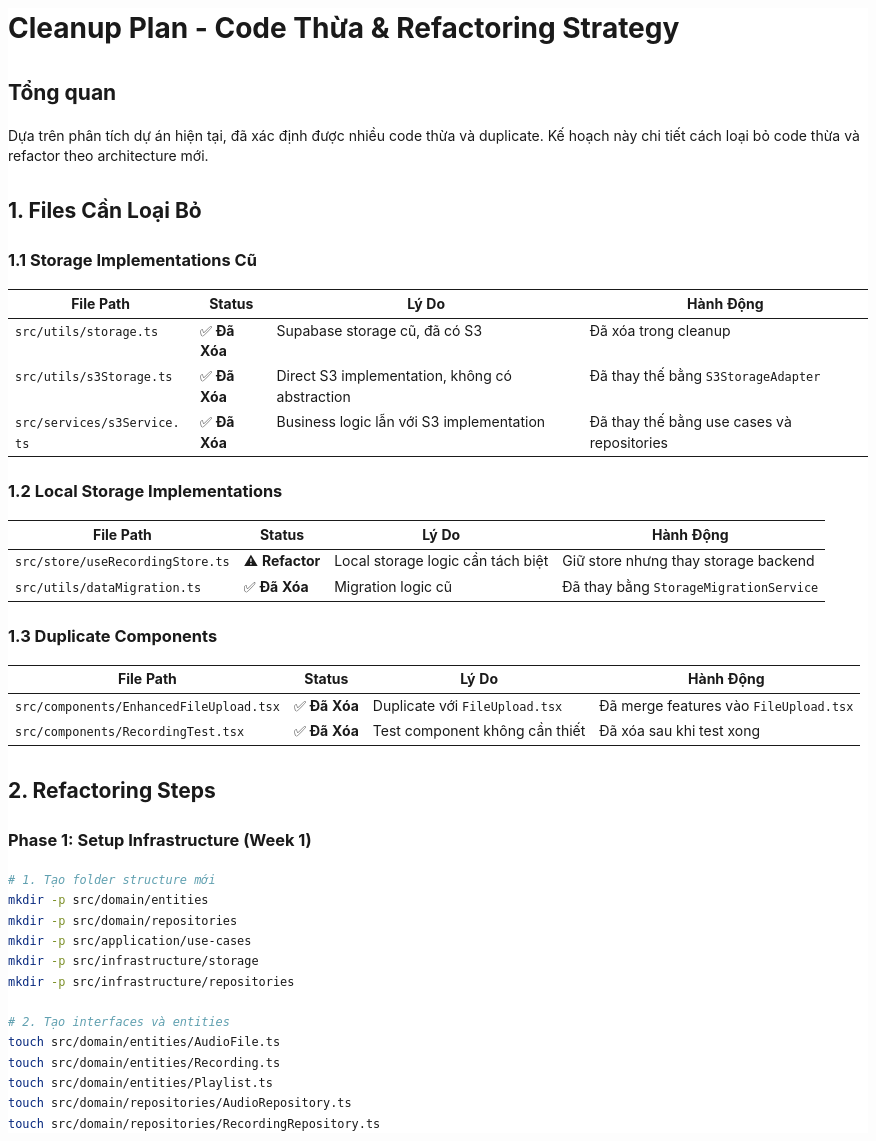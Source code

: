 # Cleanup Plan - Code Thừa & Refactoring Strategy

## Tổng quan
Dựa trên phân tích dự án hiện tại, đã xác định được nhiều code thừa và duplicate. Kế hoạch này chi tiết cách loại bỏ code thừa và refactor theo architecture mới.

## 1. Files Cần Loại Bỏ

### 1.1 Storage Implementations Cũ
| File Path | Status | Lý Do | Hành Động |
|-----------|--------|--------|-----------|
| `src/utils/storage.ts` | ✅ **Đã Xóa** | Supabase storage cũ, đã có S3 | Đã xóa trong cleanup |
| `src/utils/s3Storage.ts` | ✅ **Đã Xóa** | Direct S3 implementation, không có abstraction | Đã thay thế bằng `S3StorageAdapter` |
| `src/services/s3Service.ts` | ✅ **Đã Xóa** | Business logic lẫn với S3 implementation | Đã thay thế bằng use cases và repositories |

### 1.2 Local Storage Implementations
| File Path | Status | Lý Do | Hành Động |
|-----------|--------|--------|-----------|
| `src/store/useRecordingStore.ts` | ⚠️ **Refactor** | Local storage logic cần tách biệt | Giữ store nhưng thay storage backend |
| `src/utils/dataMigration.ts` | ✅ **Đã Xóa** | Migration logic cũ | Đã thay bằng `StorageMigrationService` |

### 1.3 Duplicate Components
| File Path | Status | Lý Do | Hành Động |
|-----------|--------|--------|-----------|
| `src/components/EnhancedFileUpload.tsx` | ✅ **Đã Xóa** | Duplicate với `FileUpload.tsx` | Đã merge features vào `FileUpload.tsx` |
| `src/components/RecordingTest.tsx` | ✅ **Đã Xóa** | Test component không cần thiết | Đã xóa sau khi test xong |

## 2. Refactoring Steps

### Phase 1: Setup Infrastructure (Week 1)
```bash
# 1. Tạo folder structure mới
mkdir -p src/domain/entities
mkdir -p src/domain/repositories
mkdir -p src/application/use-cases
mkdir -p src/infrastructure/storage
mkdir -p src/infrastructure/repositories

# 2. Tạo interfaces và entities
touch src/domain/entities/AudioFile.ts
touch src/domain/entities/Recording.ts
touch src/domain/entities/Playlist.ts
touch src/domain/repositories/AudioRepository.ts
touch src/domain/repositories/RecordingRepository.ts
```
